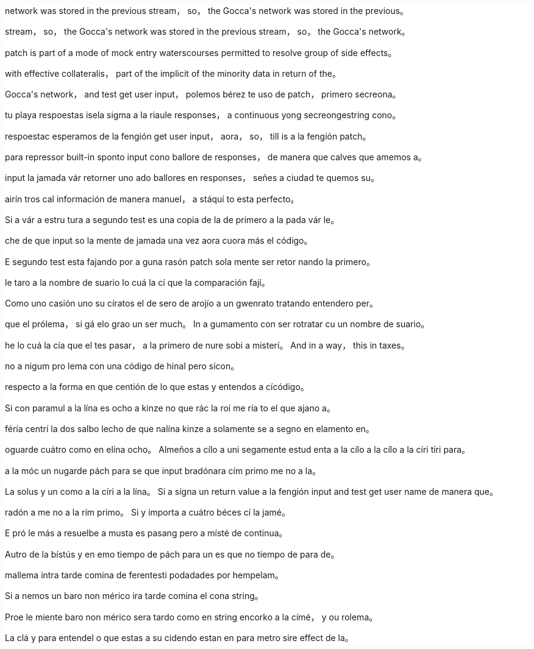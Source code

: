  network was stored in the previous stream， so， the Gocca's network was stored in the previous。

 stream， so， the Gocca's network was stored in the previous stream， so， the Gocca's network。

 patch is part of a mode of mock entry waterscourses permitted to resolve group of side effects。

 with effective collateralis， part of the implicit of the minority data in return of the。

 Gocca's network， and test get user input， polemos bérez te uso de patch， primero secreona。

 tu playa respoestas isela sigma a la riaule responses， a continuous yong secreongestring cono。

 respoestac esperamos de la fengión get user input， aora， so， till is a la fengión patch。

 para repressor built-in sponto input cono ballore de responses， de manera que calves que amemos a。

 input la jamada vár retorner uno ado ballores en responses， señes a ciudad te quemos su。

 airín tros cal información de manera manuel， a stáquí to esta perfecto。

 Si a vár a estru tura a segundo test es una copia de la de primero a la pada vár le。

 che de que input so la mente de jamada una vez aora cuora más el código。

 E segundo test esta fajando por a guna rasón patch sola mente ser retor nando la primero。

 le taro a la nombre de suario lo cuá la cí que la comparación fají。

 Como uno casión uno su círatos el de sero de arojío a un gwenrato tratando entendero per。

 que el prólema， si gá elo grao un ser much。 In a gumamento con ser rotratar cu un nombre de suario。

 he lo cuá la cía que el tes pasar， a la primero de nure sobi a misterí。 And in a way， this in taxes。

 no a nigum pro lema con una código de hinal pero sícon。

 respecto a la forma en que centión de lo que estas y entendos a cícódigo。

 Si con paramul a la lína es ocho a kinze no que rác la roí me ría to el que ajano a。

 féría centrí la dos salbo lecho de que nalína kinze a solamente se a segno en elamento en。

 oguarde cuátro como en elína ocho。 Almeños a cílo a uni segamente estud enta a la cílo a la cílo a la círi tíri para。

 a la móc un nugarde pách para se que input bradónara cím primo me no a la。

 La solus y un como a la círi a la lína。 Si a sígna un return value a la fengión input and test get user name de manera que。

 radón a me no a la rím primo。 Si y importa a cuátro béces cí la jamé。

 E pró le más a resuelbe a musta es pasang pero a místé de continua。

 Autro de la bístús y en emo tiempo de pách para un es que no tiempo de para de。

 mallema intra tarde comina de ferentesti podadades por hempelam。

 Si a nemos un baro non mérico ira tarde comina el cona string。

 Proe le miente baro non mérico sera tardo como en string encorko a la címé， y ou rolema。

 La clá y para entendel o que estas a su cidendo estan en para metro sire effect de la。
